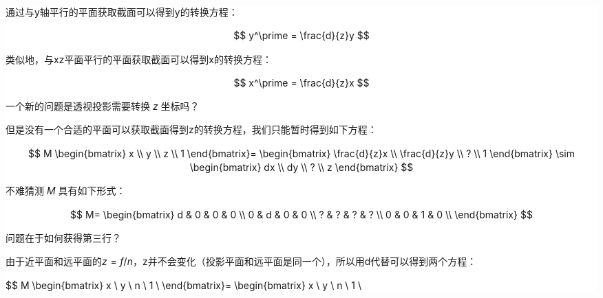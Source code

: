 通过与y轴平行的平面获取截面可以得到y的转换方程：<br>

$$
y^\prime = \frac{d}{z}y
$$

类似地，与xz平面平行的平面获取截面可以得到x的转换方程：

$$
x^\prime = \frac{d}{z}x
$$

一个新的问题是透视投影需要转换 $z$ 坐标吗？<br>

但是没有一个合适的平面可以获取截面得到z的转换方程，我们只能暂时得到如下方程：

$$
M
\begin{bmatrix}
x \\
y \\
z \\
1
\end{bmatrix}=
\begin{bmatrix}
\frac{d}{z}x \\
\frac{d}{z}y \\
? \\
1
\end{bmatrix}
\sim
\begin{bmatrix}
dx \\
dy \\
? \\
z
\end{bmatrix}
$$

不难猜测 $M$ 具有如下形式：

$$
M=
\begin{bmatrix}
d & 0 & 0 & 0 \\
0 & d & 0 & 0 \\
? & ? & ? & ? \\
0 & 0 & 1 & 0 \\
\end{bmatrix}
$$

问题在于如何获得第三行？

由于近平面和远平面的$z =f/n$，z并不会变化（投影平面和远平面是同一个），所以用d代替可以得到两个方程：

$$
M
\begin{bmatrix}
x \\
y \\
n \\
1 \\
\end{bmatrix}= 
\begin{bmatrix}
x \\
y \\
n \\
1 \\